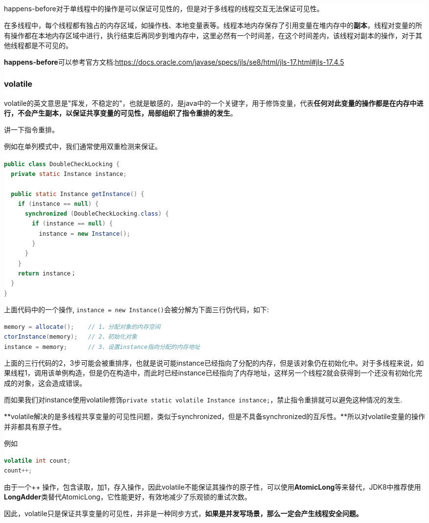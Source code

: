 happens-before对于单线程中的操作是可以保证可见性的，但是对于多线程的线程交互无法保证可见性。

在多线程中，每个线程都有独占的内存区域，如操作栈、本地变量表等。线程本地内存保存了引用变量在堆内存中的**副本**，线程对变量的所有操作都在本地内存区域中进行，执行结束后再同步到堆内存中，这里必然有一个时间差，在这个时间差内，该线程对副本的操作，对于其他线程都是不可见的。

**happens-before**可以参考官方文档:https://docs.oracle.com/javase/specs/jls/se8/html/jls-17.html#jls-17.4.5

### volatile

volatile的英文意思是"挥发，不稳定的"，也就是敏感的，是java中的一个关键字，用于修饰变量，代表**任何对此变量的操作都是在内存中进行，不会产生副本，以保证共享变量的可见性，局部组织了指令重排的发生**。

讲一下指令重排。

例如在单列模式中，我们通常使用双重检测来保证。

```java
public class DoubleCheckLocking {
  private static Instance instance;
  
  public static Instance getInstance() {
    if (instance == null) {
      synchronized (DoubleCheckLocking.class) {
        if (instance == null) {
          instance = new Instance();
        }
      }
    }
    return instance；
  }
}
```

上面代码中的一个操作, `instance = new Instance()`会被分解为下面三行伪代码，如下:

```java
memory = allocate();    // 1、分配对象的内存空间
ctorInstance(memory);   // 2、初始化对象
instance = memory;      // 3、设置instance指向分配的内存地址
```

上面的三行代码的2，3步可能会被重排序，也就是说可能instance已经指向了分配的内存，但是该对象仍在初始化中。对于多线程来说，如果线程1，调用该单例构造，但是仍在构造中，而此时已经instance已经指向了内存地址，这样另一个线程2就会获得到一个还没有初始化完成的对象，这会造成错误。

而如果我们对instance使用volatile修饰`private static volatile Instance instance;`，禁止指令重排就可以避免这种情况的发生.

**volatile解决的是多线程共享变量的可见性问题，类似于synchronized，但是不具备synchronized的互斥性。**所以对volatile变量的操作并非都具有原子性。

例如

```java
volatile int count;
count++;
```

由于一个++ 操作，包含读取，加1，存入操作，因此volatile不能保证其操作的原子性，可以使用**AtomicLong**等来替代，JDK8中推荐使用**LongAdder**类替代AtomicLong，它性能更好，有效地减少了乐观锁的重试次数。

因此，volatile只是保证共享变量的可见性，并非是一种同步方式，**如果是并发写场景，那么一定会产生线程安全问题。**
